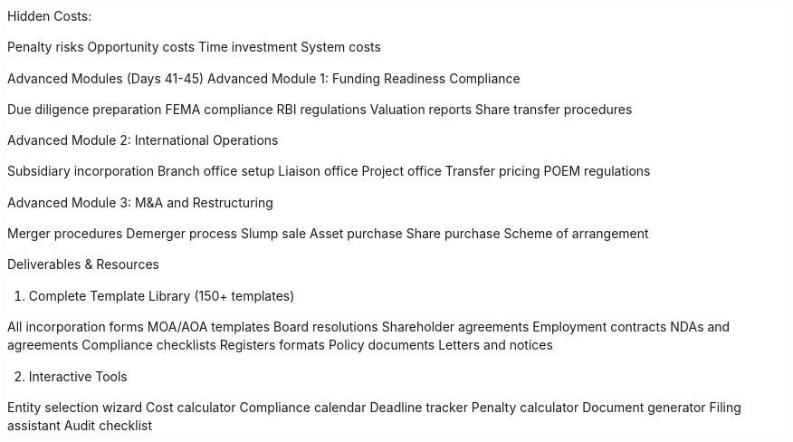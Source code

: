 Hidden Costs:

Penalty risks
Opportunity costs
Time investment
System costs

Advanced Modules (Days 41-45)
Advanced Module 1: Funding Readiness Compliance

Due diligence preparation
FEMA compliance
RBI regulations
Valuation reports
Share transfer procedures

Advanced Module 2: International Operations

Subsidiary incorporation
Branch office setup
Liaison office
Project office
Transfer pricing
POEM regulations

Advanced Module 3: M&A and Restructuring

Merger procedures
Demerger process
Slump sale
Asset purchase
Share purchase
Scheme of arrangement

Deliverables & Resources
1. Complete Template Library (150+ templates)

All incorporation forms
MOA/AOA templates
Board resolutions
Shareholder agreements
Employment contracts
NDAs and agreements
Compliance checklists
Registers formats
Policy documents
Letters and notices

2. Interactive Tools

Entity selection wizard
Cost calculator
Compliance calendar
Deadline tracker
Penalty calculator
Document generator
Filing assistant
Audit checklist
